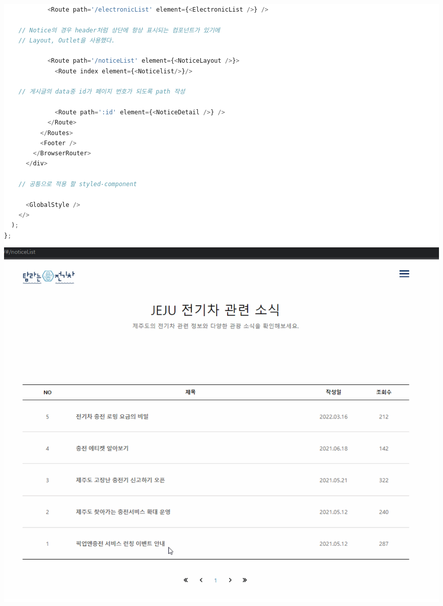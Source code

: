 ```javascript
            <Route path='/electronicList' element={<ElectronicList />} />

	// Notice의 경우 header처럼 상단에 항상 표시되는 컴포넌트가 있기에
	// Layout, Outlet을 사용했다.

            <Route path='/noticeList' element={<NoticeLayout />}>
              <Route index element={<Noticelist/>}/>

	// 게시글의 data중 id가 페이지 번호가 되도록 path 작성

              <Route path=':id' element={<NoticeDetail />} />
            </Route>
          </Routes>
          <Footer />
        </BrowserRouter>
      </div>

	// 공틍으로 적용 할 styled-component

      <GlobalStyle />
    </>
  );
};
```

<img src="./mdimg/notice.gif">
